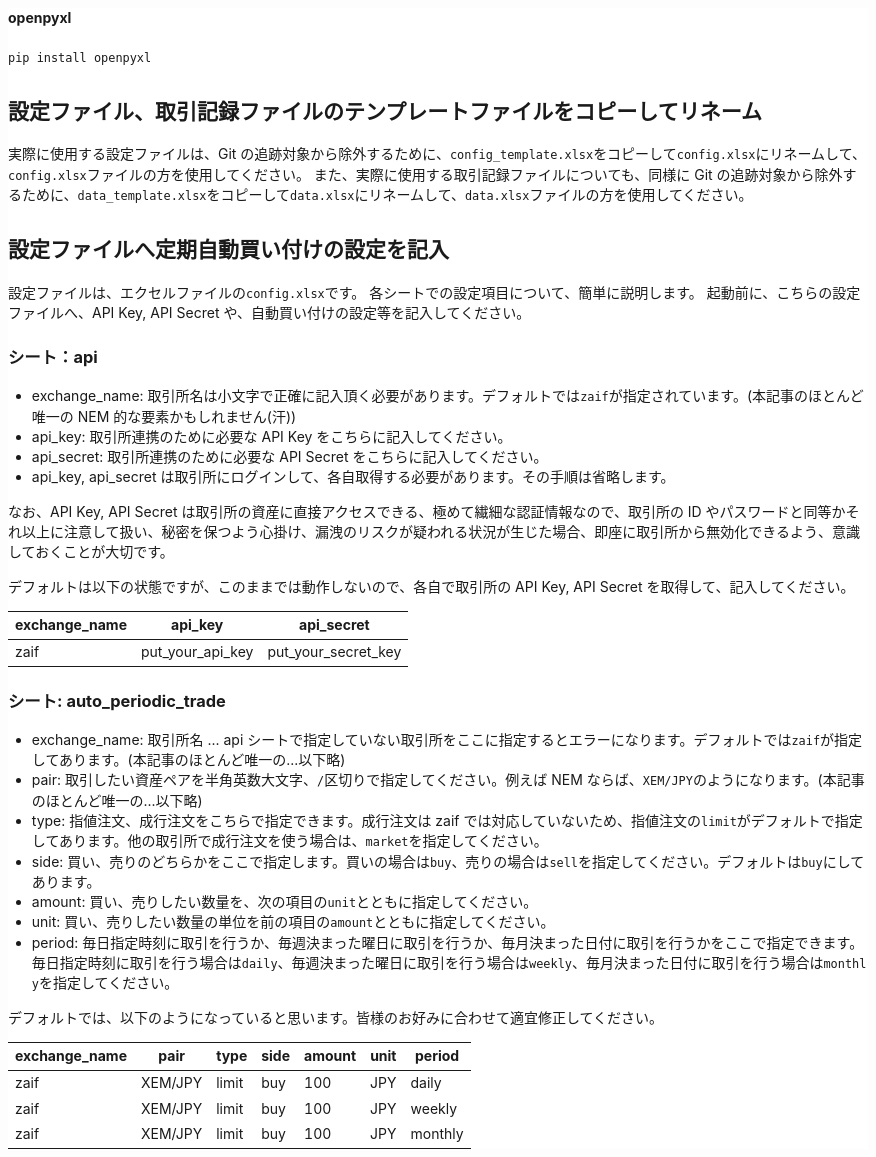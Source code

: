 #### openpyxl

```sh
pip install openpyxl
```

## 設定ファイル、取引記録ファイルのテンプレートファイルをコピーしてリネーム

実際に使用する設定ファイルは、Git の追跡対象から除外するために、`config_template.xlsx`をコピーして`config.xlsx`にリネームして、`config.xlsx`ファイルの方を使用してください。
また、実際に使用する取引記録ファイルについても、同様に Git の追跡対象から除外するために、`data_template.xlsx`をコピーして`data.xlsx`にリネームして、`data.xlsx`ファイルの方を使用してください。

## 設定ファイルへ定期自動買い付けの設定を記入

設定ファイルは、エクセルファイルの`config.xlsx`です。
各シートでの設定項目について、簡単に説明します。
起動前に、こちらの設定ファイルへ、API Key, API Secret や、自動買い付けの設定等を記入してください。

### シート：api

- exchange_name: 取引所名は小文字で正確に記入頂く必要があります。デフォルトでは`zaif`が指定されています。(本記事のほとんど唯一の NEM 的な要素かもしれません(汗))
- api_key: 取引所連携のために必要な API Key をこちらに記入してください。
- api_secret: 取引所連携のために必要な API Secret をこちらに記入してください。
- api_key, api_secret は取引所にログインして、各自取得する必要があります。その手順は省略します。

なお、API Key, API Secret は取引所の資産に直接アクセスできる、極めて繊細な認証情報なので、取引所の ID やパスワードと同等かそれ以上に注意して扱い、秘密を保つよう心掛け、漏洩のリスクが疑われる状況が生じた場合、即座に取引所から無効化できるよう、意識しておくことが大切です。

デフォルトは以下の状態ですが、このままでは動作しないので、各自で取引所の API Key, API Secret を取得して、記入してください。

| exchange_name | api_key          | api_secret          |
| ------------- | ---------------- | ------------------- |
| zaif          | put_your_api_key | put_your_secret_key |

### シート: auto_periodic_trade

- exchange_name: 取引所名 ... api シートで指定していない取引所をここに指定するとエラーになります。デフォルトでは`zaif`が指定してあります。(本記事のほとんど唯一の...以下略)
- pair: 取引したい資産ペアを半角英数大文字、`/`区切りで指定してください。例えば NEM ならば、`XEM/JPY`のようになります。(本記事のほとんど唯一の...以下略)
- type: 指値注文、成行注文をこちらで指定できます。成行注文は zaif では対応していないため、指値注文の`limit`がデフォルトで指定してあります。他の取引所で成行注文を使う場合は、`market`を指定してください。
- side: 買い、売りのどちらかをここで指定します。買いの場合は`buy`、売りの場合は`sell`を指定してください。デフォルトは`buy`にしてあります。
- amount: 買い、売りしたい数量を、次の項目の`unit`とともに指定してください。
- unit: 買い、売りしたい数量の単位を前の項目の`amount`とともに指定してください。
- period: 毎日指定時刻に取引を行うか、毎週決まった曜日に取引を行うか、毎月決まった日付に取引を行うかをここで指定できます。毎日指定時刻に取引を行う場合は`daily`、毎週決まった曜日に取引を行う場合は`weekly`、毎月決まった日付に取引を行う場合は`monthly`を指定してください。

デフォルトでは、以下のようになっていると思います。皆様のお好みに合わせて適宜修正してください。

| exchange_name | pair    | type  | side | amount | unit | period  |
| ------------- | ------- | ----- | ---- | ------ | ---- | ------- |
| zaif          | XEM/JPY | limit | buy  | 100    | JPY  | daily   |
| zaif          | XEM/JPY | limit | buy  | 100    | JPY  | weekly  |
| zaif          | XEM/JPY | limit | buy  | 100    | JPY  | monthly |
